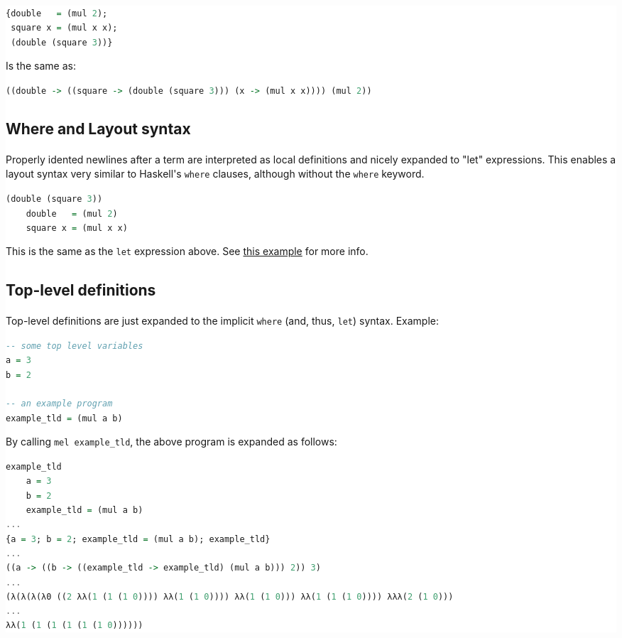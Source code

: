```haskell
{double   = (mul 2); 
 square x = (mul x x); 
 (double (square 3))}
```

Is the same as:

```haskell
((double -> ((square -> (double (square 3))) (x -> (mul x x)))) (mul 2))
```

## Where and Layout syntax

Properly idented newlines after a term are interpreted as local definitions and nicely expanded to "let" expressions. This enables a layout syntax very similar to Haskell's `where` clauses, although without the `where` keyword.

```haskell
(double (square 3)) 
    double   = (mul 2)
    square x = (mul x x)
```

This is the same as the `let` expression above. See [this example](...) for more info.

## Top-level definitions

Top-level definitions are just expanded to the implicit `where` (and, thus, `let`) syntax. Example:

```haskell
-- some top level variables
a = 3
b = 2

-- an example program
example_tld = (mul a b)
```

By calling `mel example_tld`, the above program is expanded as follows:

```haskell
example_tld
    a = 3
    b = 2
    example_tld = (mul a b)
...
{a = 3; b = 2; example_tld = (mul a b); example_tld}
...
((a -> ((b -> ((example_tld -> example_tld) (mul a b))) 2)) 3)
...
(λ(λ(λ(λ0 ((2 λλ(1 (1 (1 0)))) λλ(1 (1 0)))) λλ(1 (1 0))) λλ(1 (1 (1 0)))) λλλ(2 (1 0)))
...
λλ(1 (1 (1 (1 (1 (1 0))))))
```
